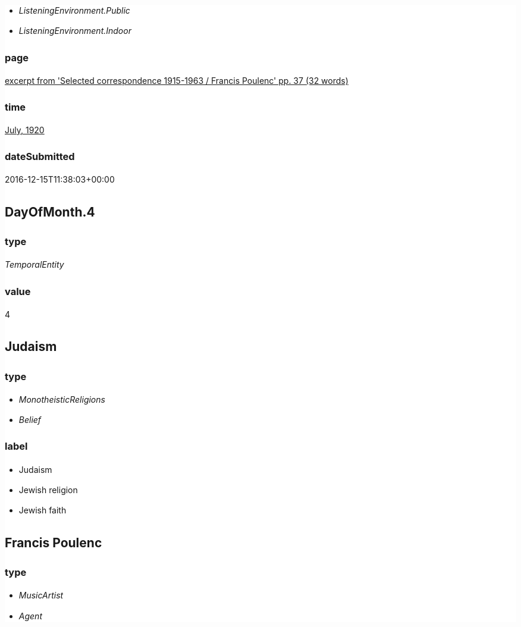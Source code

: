  - *ListeningEnvironment.Public*

 - *ListeningEnvironment.Indoor*

### page


[excerpt from 'Selected correspondence 1915-1963 / Francis Poulenc' pp. 37 (32 words)](#excerpt-from-'Selected-correspondence-1915-1963-/-Francis-Poulenc'-pp.-37-(32-words))

### time


[July, 1920](#July-1920)

### dateSubmitted


2016-12-15T11:38:03+00:00

## DayOfMonth.4

### type


*TemporalEntity*

### value


4

## Judaism

### type

 - *MonotheisticReligions*

 - *Belief*

### label

 - Judaism

 - Jewish religion

 - Jewish faith

## Francis Poulenc

### type

 - *MusicArtist*

 - *Agent*
